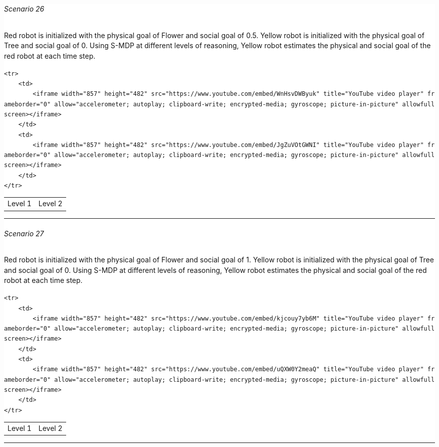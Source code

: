 
###### Scenario 26 ######
Red robot is initialized with the physical goal of Flower and social goal of 0.5. Yellow robot is initialized with the physical goal of Tree and social goal of 0. Using S-MDP at different levels of reasoning, Yellow robot estimates the physical and social goal of the red robot at each time step.

<table cellpadding="1">
    <tr>
        <td style="width:50%; text-align:center">
            Level 1
        </td>
        <td style="width:50%; text-align:center">
            Level 2
        </td>
    </tr>
    
    <tr>
        <td>
            <iframe width="857" height="482" src="https://www.youtube.com/embed/WnHsvDWByuk" title="YouTube video player" frameborder="0" allow="accelerometer; autoplay; clipboard-write; encrypted-media; gyroscope; picture-in-picture" allowfullscreen></iframe>
        </td>
        <td>
            <iframe width="857" height="482" src="https://www.youtube.com/embed/JgZuVOtGWNI" title="YouTube video player" frameborder="0" allow="accelerometer; autoplay; clipboard-write; encrypted-media; gyroscope; picture-in-picture" allowfullscreen></iframe>
        </td>
    </tr>
</table>  

---

###### Scenario 27 ######
Red robot is initialized with the physical goal of Flower and social goal of 1. Yellow robot is initialized with the physical goal of Tree and social goal of 0. Using S-MDP at different levels of reasoning, Yellow robot estimates the physical and social goal of the red robot at each time step.

<table cellpadding="1">
    <tr>
        <td style="width:50%; text-align:center">
            Level 1
        </td>
        <td style="width:50%; text-align:center">
            Level 2
        </td>
    </tr>
    
    <tr>
        <td>
            <iframe width="857" height="482" src="https://www.youtube.com/embed/kjcouy7yb6M" title="YouTube video player" frameborder="0" allow="accelerometer; autoplay; clipboard-write; encrypted-media; gyroscope; picture-in-picture" allowfullscreen></iframe>
        </td>
        <td>
            <iframe width="857" height="482" src="https://www.youtube.com/embed/uQXW0Y2meaQ" title="YouTube video player" frameborder="0" allow="accelerometer; autoplay; clipboard-write; encrypted-media; gyroscope; picture-in-picture" allowfullscreen></iframe>
        </td>
    </tr>
</table>  

---